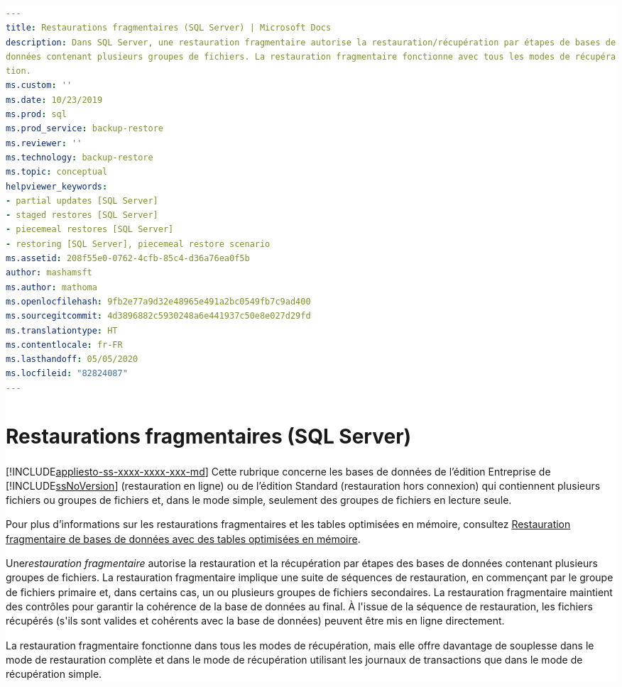 ```yaml
---
title: Restaurations fragmentaires (SQL Server) | Microsoft Docs
description: Dans SQL Server, une restauration fragmentaire autorise la restauration/récupération par étapes de bases de données contenant plusieurs groupes de fichiers. La restauration fragmentaire fonctionne avec tous les modes de récupération.
ms.custom: ''
ms.date: 10/23/2019
ms.prod: sql
ms.prod_service: backup-restore
ms.reviewer: ''
ms.technology: backup-restore
ms.topic: conceptual
helpviewer_keywords:
- partial updates [SQL Server]
- staged restores [SQL Server]
- piecemeal restores [SQL Server]
- restoring [SQL Server], piecemeal restore scenario
ms.assetid: 208f55e0-0762-4cfb-85c4-d36a76ea0f5b
author: mashamsft
ms.author: mathoma
ms.openlocfilehash: 9fb2e77a9d32e48965e491a2bc0549fb7c9ad400
ms.sourcegitcommit: 4d3896882c5930248a6e441937c50e8e027d29fd
ms.translationtype: HT
ms.contentlocale: fr-FR
ms.lasthandoff: 05/05/2020
ms.locfileid: "82824087"
---
```

# <a name="piecemeal-restores-sql-server"></a>Restaurations fragmentaires (SQL Server)
[!INCLUDE[appliesto-ss-xxxx-xxxx-xxx-md](../../includes/appliesto-ss-xxxx-xxxx-xxx-md.md)]
  Cette rubrique concerne les bases de données de l’édition Entreprise de [!INCLUDE[ssNoVersion](../../includes/ssnoversion-md.md)] (restauration en ligne) ou de l’édition Standard (restauration hors connexion) qui contiennent plusieurs fichiers ou groupes de fichiers et, dans le mode simple, seulement des groupes de fichiers en lecture seule.  
  
 Pour plus d’informations sur les restaurations fragmentaires et les tables optimisées en mémoire, consultez [Restauration fragmentaire de bases de données avec des tables optimisées en mémoire](../../relational-databases/in-memory-oltp/piecemeal-restore-of-databases-with-memory-optimized-tables.md).  
  
 Une*restauration fragmentaire* autorise la restauration et la récupération par étapes des bases de données contenant plusieurs groupes de fichiers. La restauration fragmentaire implique une suite de séquences de restauration, en commençant par le groupe de fichiers primaire et, dans certains cas, un ou plusieurs groupes de fichiers secondaires. La restauration fragmentaire maintient des contrôles pour garantir la cohérence de la base de données au final. À l'issue de la séquence de restauration, les fichiers récupérés (s'ils sont valides et cohérents avec la base de données) peuvent être mis en ligne directement.  
  
 La restauration fragmentaire fonctionne dans tous les modes de récupération, mais elle offre davantage de souplesse dans le mode de restauration complète et dans le mode de récupération utilisant les journaux de transactions que dans le mode de récupération simple.  
  
